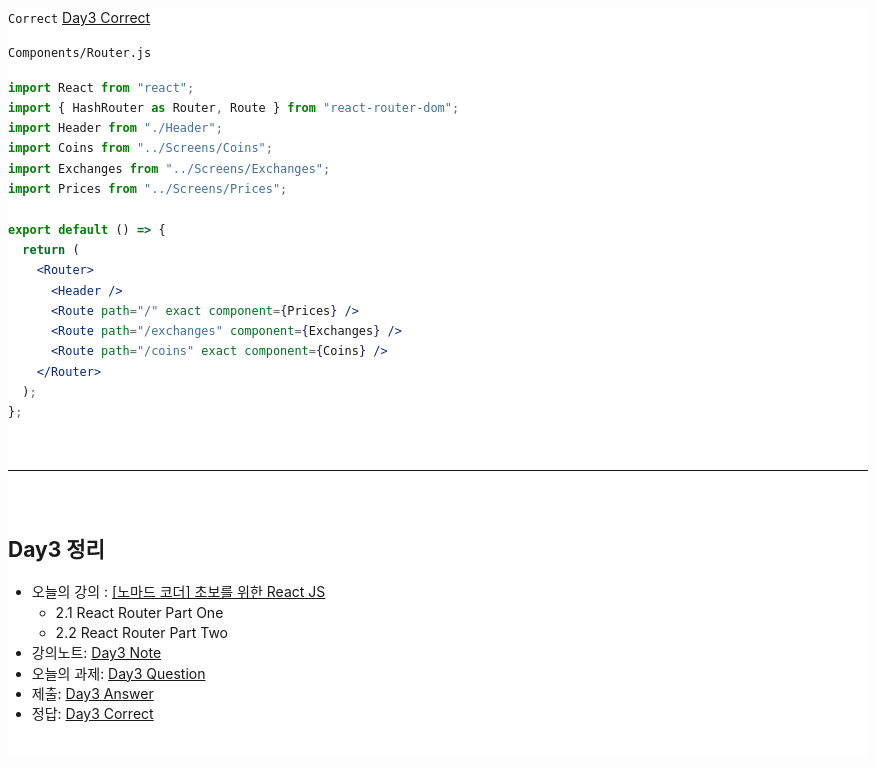 `Correct`
[Day3 Correct](https://codesandbox.io/s/day-three-solution-o4vol)

`Components/Router.js`
```jsx harmony
import React from "react";
import { HashRouter as Router, Route } from "react-router-dom";
import Header from "./Header";
import Coins from "../Screens/Coins";
import Exchanges from "../Screens/Exchanges";
import Prices from "../Screens/Prices";

export default () => {
  return (
    <Router>
      <Header />
      <Route path="/" exact component={Prices} />
      <Route path="/exchanges" component={Exchanges} />
      <Route path="/coins" exact component={Coins} />
    </Router>
  );
};
```
<br/>

---

<br/>

## Day3 정리
- 오늘의 강의 : [[노마드 코더] 초보를 위한 React JS](https://academy.nomadcoders.co/courses/436641/lectures/8467057)
    - 2.1 React Router Part One
    - 2.2 React Router Part Two
- 강의노트: [Day3 Note](https://github.com/alleyful/nomflix)
- 오늘의 과제: [Day3 Question](https://codesandbox.io/s/day-two-blueprint-kfv4j)
- 제출: [Day3 Answer](https://codesandbox.io/s/day-two-blueprint-8zzqh)
- 정답: [Day3 Correct](https://codesandbox.io/s/day-three-solution-o4vol)

<br/>
